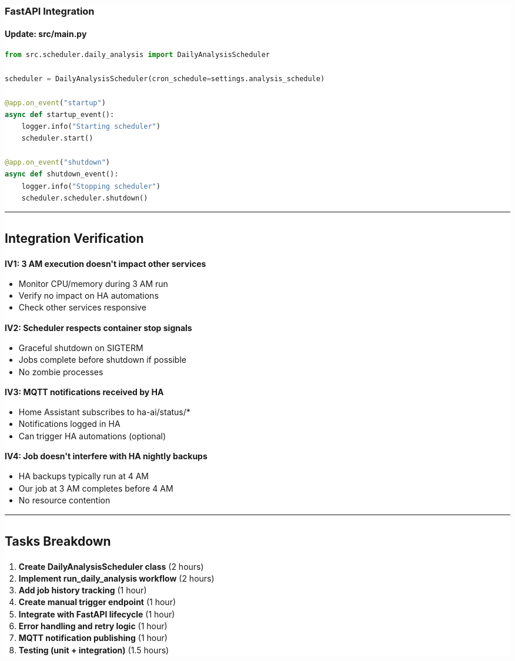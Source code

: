 ### FastAPI Integration

**Update: src/main.py**

```python
from src.scheduler.daily_analysis import DailyAnalysisScheduler

scheduler = DailyAnalysisScheduler(cron_schedule=settings.analysis_schedule)

@app.on_event("startup")
async def startup_event():
    logger.info("Starting scheduler")
    scheduler.start()

@app.on_event("shutdown")
async def shutdown_event():
    logger.info("Stopping scheduler")
    scheduler.scheduler.shutdown()
```

---

## Integration Verification

**IV1: 3 AM execution doesn't impact other services**
- Monitor CPU/memory during 3 AM run
- Verify no impact on HA automations
- Check other services responsive

**IV2: Scheduler respects container stop signals**
- Graceful shutdown on SIGTERM
- Jobs complete before shutdown if possible
- No zombie processes

**IV3: MQTT notifications received by HA**
- Home Assistant subscribes to ha-ai/status/*
- Notifications logged in HA
- Can trigger HA automations (optional)

**IV4: Job doesn't interfere with HA nightly backups**
- HA backups typically run at 4 AM
- Our job at 3 AM completes before 4 AM
- No resource contention

---

## Tasks Breakdown

1. **Create DailyAnalysisScheduler class** (2 hours)
2. **Implement run_daily_analysis workflow** (2 hours)
3. **Add job history tracking** (1 hour)
4. **Create manual trigger endpoint** (1 hour)
5. **Integrate with FastAPI lifecycle** (1 hour)
6. **Error handling and retry logic** (1 hour)
7. **MQTT notification publishing** (1 hour)
8. **Testing (unit + integration)** (1.5 hours)
